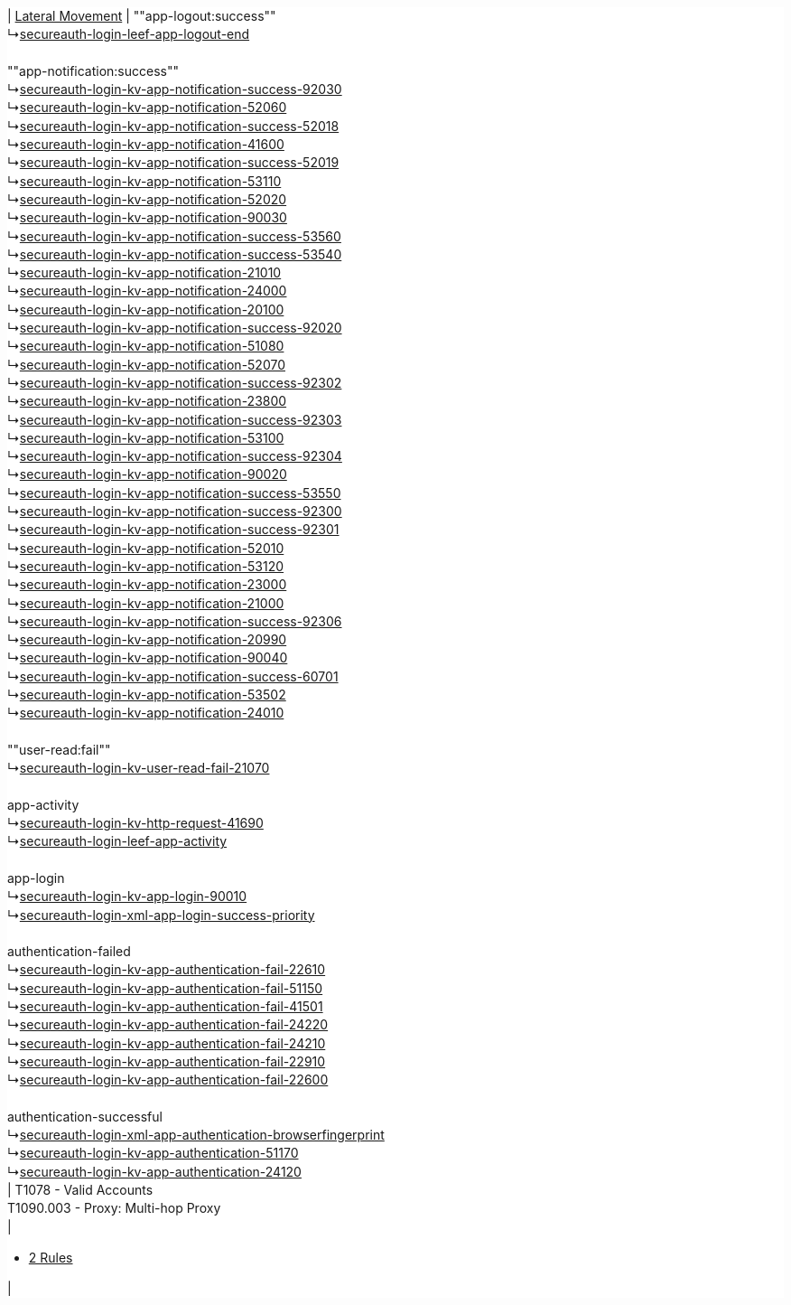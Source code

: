 |        [Lateral Movement](../../../UseCases/uc_lateral_movement.md)        |  ""app-logout:success""<br> ↳[secureauth-login-leef-app-logout-end](Ps/pC_secureauthloginleefapplogoutend.md)<br><br> ""app-notification:success""<br> ↳[secureauth-login-kv-app-notification-success-92030](Ps/pC_secureauthloginkvappnotificationsuccess92030.md)<br> ↳[secureauth-login-kv-app-notification-52060](Ps/pC_secureauthloginkvappnotification52060.md)<br> ↳[secureauth-login-kv-app-notification-success-52018](Ps/pC_secureauthloginkvappnotificationsuccess52018.md)<br> ↳[secureauth-login-kv-app-notification-41600](Ps/pC_secureauthloginkvappnotification41600.md)<br> ↳[secureauth-login-kv-app-notification-success-52019](Ps/pC_secureauthloginkvappnotificationsuccess52019.md)<br> ↳[secureauth-login-kv-app-notification-53110](Ps/pC_secureauthloginkvappnotification53110.md)<br> ↳[secureauth-login-kv-app-notification-52020](Ps/pC_secureauthloginkvappnotification52020.md)<br> ↳[secureauth-login-kv-app-notification-90030](Ps/pC_secureauthloginkvappnotification90030.md)<br> ↳[secureauth-login-kv-app-notification-success-53560](Ps/pC_secureauthloginkvappnotificationsuccess53560.md)<br> ↳[secureauth-login-kv-app-notification-success-53540](Ps/pC_secureauthloginkvappnotificationsuccess53540.md)<br> ↳[secureauth-login-kv-app-notification-21010](Ps/pC_secureauthloginkvappnotification21010.md)<br> ↳[secureauth-login-kv-app-notification-24000](Ps/pC_secureauthloginkvappnotification24000.md)<br> ↳[secureauth-login-kv-app-notification-20100](Ps/pC_secureauthloginkvappnotification20100.md)<br> ↳[secureauth-login-kv-app-notification-success-92020](Ps/pC_secureauthloginkvappnotificationsuccess92020.md)<br> ↳[secureauth-login-kv-app-notification-51080](Ps/pC_secureauthloginkvappnotification51080.md)<br> ↳[secureauth-login-kv-app-notification-52070](Ps/pC_secureauthloginkvappnotification52070.md)<br> ↳[secureauth-login-kv-app-notification-success-92302](Ps/pC_secureauthloginkvappnotificationsuccess92302.md)<br> ↳[secureauth-login-kv-app-notification-23800](Ps/pC_secureauthloginkvappnotification23800.md)<br> ↳[secureauth-login-kv-app-notification-success-92303](Ps/pC_secureauthloginkvappnotificationsuccess92303.md)<br> ↳[secureauth-login-kv-app-notification-53100](Ps/pC_secureauthloginkvappnotification53100.md)<br> ↳[secureauth-login-kv-app-notification-success-92304](Ps/pC_secureauthloginkvappnotificationsuccess92304.md)<br> ↳[secureauth-login-kv-app-notification-90020](Ps/pC_secureauthloginkvappnotification90020.md)<br> ↳[secureauth-login-kv-app-notification-success-53550](Ps/pC_secureauthloginkvappnotificationsuccess53550.md)<br> ↳[secureauth-login-kv-app-notification-success-92300](Ps/pC_secureauthloginkvappnotificationsuccess92300.md)<br> ↳[secureauth-login-kv-app-notification-success-92301](Ps/pC_secureauthloginkvappnotificationsuccess92301.md)<br> ↳[secureauth-login-kv-app-notification-52010](Ps/pC_secureauthloginkvappnotification52010.md)<br> ↳[secureauth-login-kv-app-notification-53120](Ps/pC_secureauthloginkvappnotification53120.md)<br> ↳[secureauth-login-kv-app-notification-23000](Ps/pC_secureauthloginkvappnotification23000.md)<br> ↳[secureauth-login-kv-app-notification-21000](Ps/pC_secureauthloginkvappnotification21000.md)<br> ↳[secureauth-login-kv-app-notification-success-92306](Ps/pC_secureauthloginkvappnotificationsuccess92306.md)<br> ↳[secureauth-login-kv-app-notification-20990](Ps/pC_secureauthloginkvappnotification20990.md)<br> ↳[secureauth-login-kv-app-notification-90040](Ps/pC_secureauthloginkvappnotification90040.md)<br> ↳[secureauth-login-kv-app-notification-success-60701](Ps/pC_secureauthloginkvappnotificationsuccess60701.md)<br> ↳[secureauth-login-kv-app-notification-53502](Ps/pC_secureauthloginkvappnotification53502.md)<br> ↳[secureauth-login-kv-app-notification-24010](Ps/pC_secureauthloginkvappnotification24010.md)<br><br> ""user-read:fail""<br> ↳[secureauth-login-kv-user-read-fail-21070](Ps/pC_secureauthloginkvuserreadfail21070.md)<br><br> app-activity<br> ↳[secureauth-login-kv-http-request-41690](Ps/pC_secureauthloginkvhttprequest41690.md)<br> ↳[secureauth-login-leef-app-activity](Ps/pC_secureauthloginleefappactivity.md)<br><br> app-login<br> ↳[secureauth-login-kv-app-login-90010](Ps/pC_secureauthloginkvapplogin90010.md)<br> ↳[secureauth-login-xml-app-login-success-priority](Ps/pC_secureauthloginxmlapploginsuccesspriority.md)<br><br> authentication-failed<br> ↳[secureauth-login-kv-app-authentication-fail-22610](Ps/pC_secureauthloginkvappauthenticationfail22610.md)<br> ↳[secureauth-login-kv-app-authentication-fail-51150](Ps/pC_secureauthloginkvappauthenticationfail51150.md)<br> ↳[secureauth-login-kv-app-authentication-fail-41501](Ps/pC_secureauthloginkvappauthenticationfail41501.md)<br> ↳[secureauth-login-kv-app-authentication-fail-24220](Ps/pC_secureauthloginkvappauthenticationfail24220.md)<br> ↳[secureauth-login-kv-app-authentication-fail-24210](Ps/pC_secureauthloginkvappauthenticationfail24210.md)<br> ↳[secureauth-login-kv-app-authentication-fail-22910](Ps/pC_secureauthloginkvappauthenticationfail22910.md)<br> ↳[secureauth-login-kv-app-authentication-fail-22600](Ps/pC_secureauthloginkvappauthenticationfail22600.md)<br><br> authentication-successful<br> ↳[secureauth-login-xml-app-authentication-browserfingerprint](Ps/pC_secureauthloginxmlappauthenticationbrowserfingerprint.md)<br> ↳[secureauth-login-kv-app-authentication-51170](Ps/pC_secureauthloginkvappauthentication51170.md)<br> ↳[secureauth-login-kv-app-authentication-24120](Ps/pC_secureauthloginkvappauthentication24120.md)<br> | T1078 - Valid Accounts<br>T1090.003 - Proxy: Multi-hop Proxy<br>    | [<ul><li>2 Rules</li></ul>](RM/r_m_secureauth_secureauth_login_Lateral_Movement.md)    |